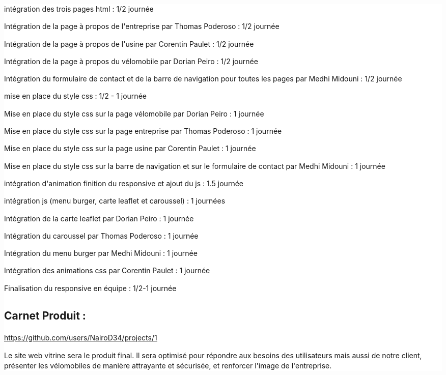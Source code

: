 intégration des trois pages html : 1/2 journée  

Intégration de la page à propos de l'entreprise par Thomas Poderoso : 1/2 journée  

Intégration de la page à propos de l'usine par Corentin Paulet : 1/2 journée  

Intégration de la page à propos du vélomobile par Dorian Peiro : 1/2 journée  

Intégration du formulaire de contact et de la barre de navigation pour toutes les pages par Medhi Midouni : 1/2 journée  

mise en place du style css : 1/2 - 1 journée     

Mise en place du style css sur la page vélomobile par Dorian Peiro : 1 journée  

Mise en place du style css sur la page entreprise par Thomas Poderoso : 1 journée  

Mise en place du style css sur la page usine par Corentin Paulet : 1 journée  

Mise en place du style css sur la barre de navigation et sur le formulaire de contact par Medhi Midouni : 1 journée  

intégration d'animation finition du responsive et ajout du js : 1.5 journée    

intégration js (menu burger, carte leaflet et caroussel) : 1 journées      

Intégration de la carte leaflet par Dorian Peiro : 1 journée  

Intégration du caroussel par Thomas Poderoso : 1 journée  

Intégration du menu burger par Medhi Midouni : 1 journée  

Intégration des animations css par Corentin Paulet : 1 journée  

Finalisation du responsive en équipe : 1/2-1 journée  

## Carnet Produit :
https://github.com/users/NairoD34/projects/1

Le site web vitrine sera le produit final. Il sera optimisé pour répondre aux besoins des utilisateurs mais aussi de notre client, présenter les vélomobiles de manière attrayante et sécurisée, et renforcer l'image de l'entreprise.
